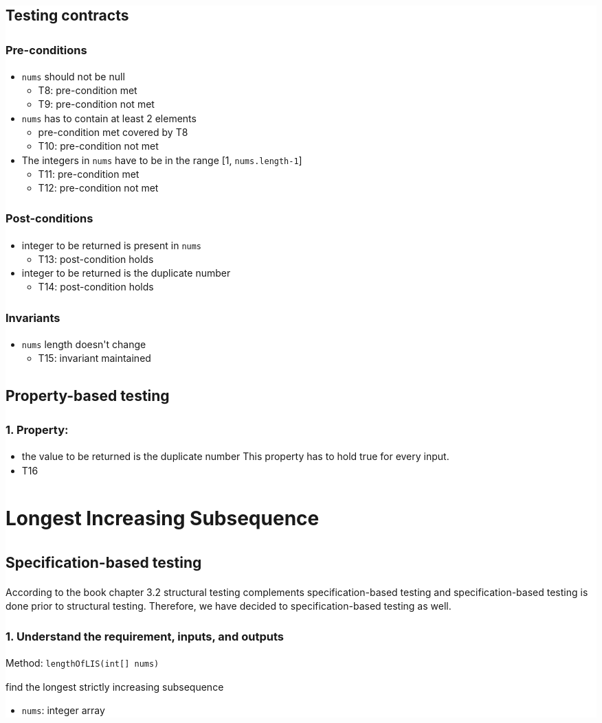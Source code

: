 ## Testing contracts

### Pre-conditions

- `nums` should not be null
    - T8: pre-condition met
    - T9: pre-condition not met
- `nums` has to contain at least 2 elements
    - pre-condition met covered by T8
    - T10: pre-condition not met
- The integers in `nums` have to be in the range [1, `nums.length-1`]
  - T11: pre-condition met
  - T12: pre-condition not met


### Post-conditions

- integer to be returned is present in `nums`
    - T13: post-condition holds
- integer to be returned is the duplicate number
    - T14: post-condition holds

### Invariants

- `nums` length doesn't change
    - T15: invariant maintained

## Property-based testing
### 1. Property:
- the value to be returned is the duplicate number
This property has to hold true for every input.
- T16


# Longest Increasing Subsequence

## Specification-based testing

According to the book chapter 3.2 structural testing complements specification-based testing and specification-based
testing is done prior to structural testing. Therefore, we have decided to specification-based testing as well.

### 1. Understand the requirement, inputs, and outputs

Method: `lengthOfLIS(int[] nums)`

find the longest strictly increasing subsequence

- `nums`: integer array
